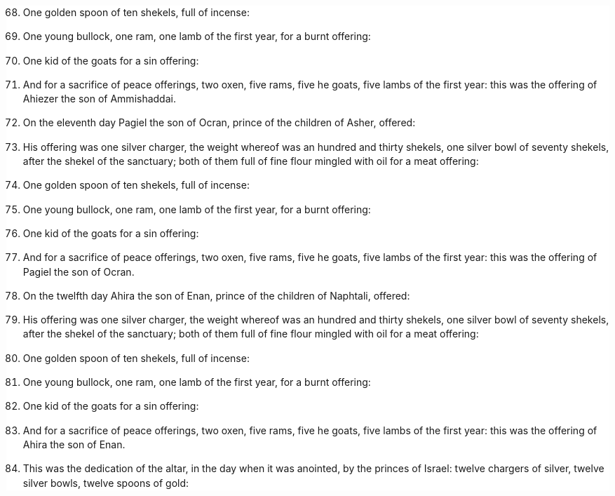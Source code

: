 68. One
golden spoon of ten shekels, full of incense:

69. One young bullock,
one ram, one lamb of the first year, for a burnt offering:

70. One
kid of the goats for a sin offering:

71. And for a sacrifice of peace
offerings, two oxen, five rams, five he goats, five lambs of the first
year: this was the offering of Ahiezer the son of Ammishaddai.

72. On the eleventh day Pagiel the son of Ocran, prince of the
children of Asher, offered:

73. His offering was one silver charger,
the weight whereof was an hundred and thirty shekels, one silver bowl
of seventy shekels, after the shekel of the sanctuary; both of them
full of fine flour mingled with oil for a meat offering:

74. One
golden spoon of ten shekels, full of incense:

75. One young bullock,
one ram, one lamb of the first year, for a burnt offering:

76. One
kid of the goats for a sin offering:

77. And for a sacrifice of peace
offerings, two oxen, five rams, five he goats, five lambs of the first
year: this was the offering of Pagiel the son of Ocran.

78. On the twelfth day Ahira the son of Enan, prince of the children
of Naphtali, offered:

79. His offering was one silver charger, the
weight whereof was an hundred and thirty shekels, one silver bowl of
seventy shekels, after the shekel of the sanctuary; both of them full
of fine flour mingled with oil for a meat offering:

80. One golden
spoon of ten shekels, full of incense:

81. One young bullock, one
ram, one lamb of the first year, for a burnt offering:

82. One kid of
the goats for a sin offering:

83. And for a sacrifice of peace
offerings, two oxen, five rams, five he goats, five lambs of the first
year: this was the offering of Ahira the son of Enan.

84. This was the dedication of the altar, in the day when it was
anointed, by the princes of Israel: twelve chargers of silver, twelve
silver bowls, twelve spoons of gold:
